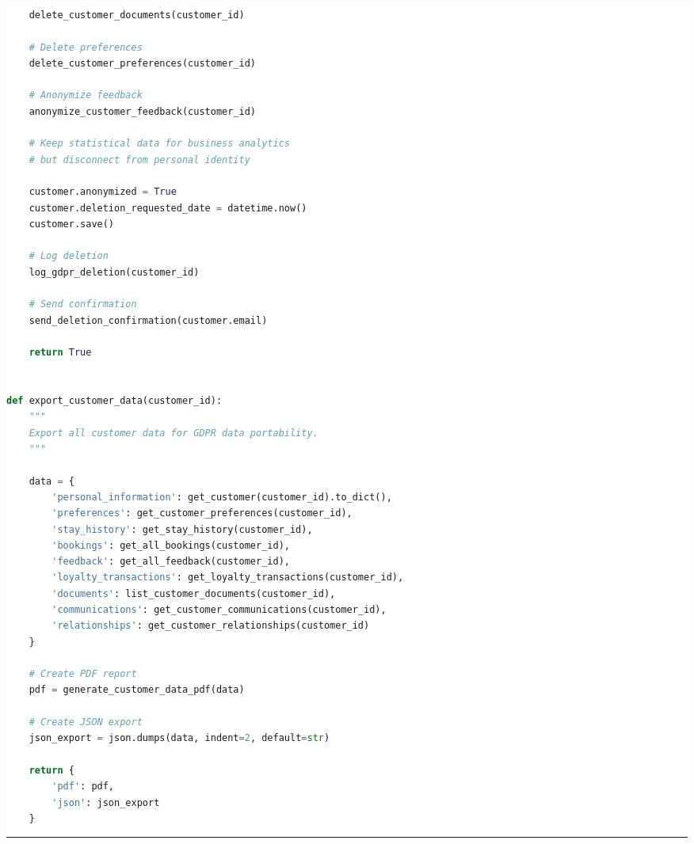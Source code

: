 ```python
    delete_customer_documents(customer_id)
    
    # Delete preferences
    delete_customer_preferences(customer_id)
    
    # Anonymize feedback
    anonymize_customer_feedback(customer_id)
    
    # Keep statistical data for business analytics
    # but disconnect from personal identity
    
    customer.anonymized = True
    customer.deletion_requested_date = datetime.now()
    customer.save()
    
    # Log deletion
    log_gdpr_deletion(customer_id)
    
    # Send confirmation
    send_deletion_confirmation(customer.email)
    
    return True


def export_customer_data(customer_id):
    """
    Export all customer data for GDPR data portability.
    """
    
    data = {
        'personal_information': get_customer(customer_id).to_dict(),
        'preferences': get_customer_preferences(customer_id),
        'stay_history': get_stay_history(customer_id),
        'bookings': get_all_bookings(customer_id),
        'feedback': get_all_feedback(customer_id),
        'loyalty_transactions': get_loyalty_transactions(customer_id),
        'documents': list_customer_documents(customer_id),
        'communications': get_customer_communications(customer_id),
        'relationships': get_customer_relationships(customer_id)
    }
    
    # Create PDF report
    pdf = generate_customer_data_pdf(data)
    
    # Create JSON export
    json_export = json.dumps(data, indent=2, default=str)
    
    return {
        'pdf': pdf,
        'json': json_export
    }
```

---